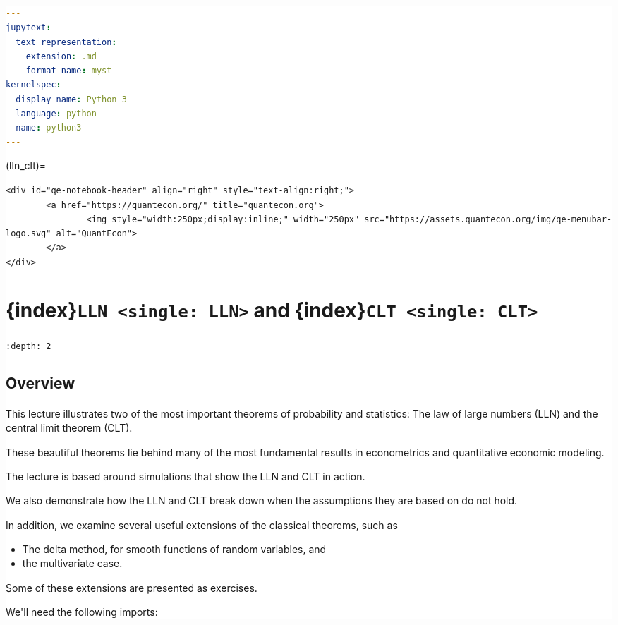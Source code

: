 ```yaml
---
jupytext:
  text_representation:
    extension: .md
    format_name: myst
kernelspec:
  display_name: Python 3
  language: python
  name: python3
---
```


(lln_clt)=
```{raw} html
<div id="qe-notebook-header" align="right" style="text-align:right;">
        <a href="https://quantecon.org/" title="quantecon.org">
                <img style="width:250px;display:inline;" width="250px" src="https://assets.quantecon.org/img/qe-menubar-logo.svg" alt="QuantEcon">
        </a>
</div>
```

# {index}`LLN <single: LLN>` and {index}`CLT <single: CLT>`

```{index} single: Law of Large Numbers
```

```{index} single: Central Limit Theorem
```

```{contents} Contents
:depth: 2
```

## Overview

This lecture illustrates two of the most important theorems of probability and statistics: The
law of large numbers (LLN) and the central limit theorem (CLT).

These beautiful theorems lie behind many of the most fundamental results in econometrics and quantitative economic modeling.

The lecture is based around simulations that show the LLN and CLT in action.

We also demonstrate how the LLN and CLT break down when the assumptions they are based on do not hold.

In addition, we examine several useful extensions of the classical theorems, such as

* The delta method, for smooth functions of random variables, and
* the multivariate case.

Some of these extensions are presented as exercises.

We'll need the following imports:
